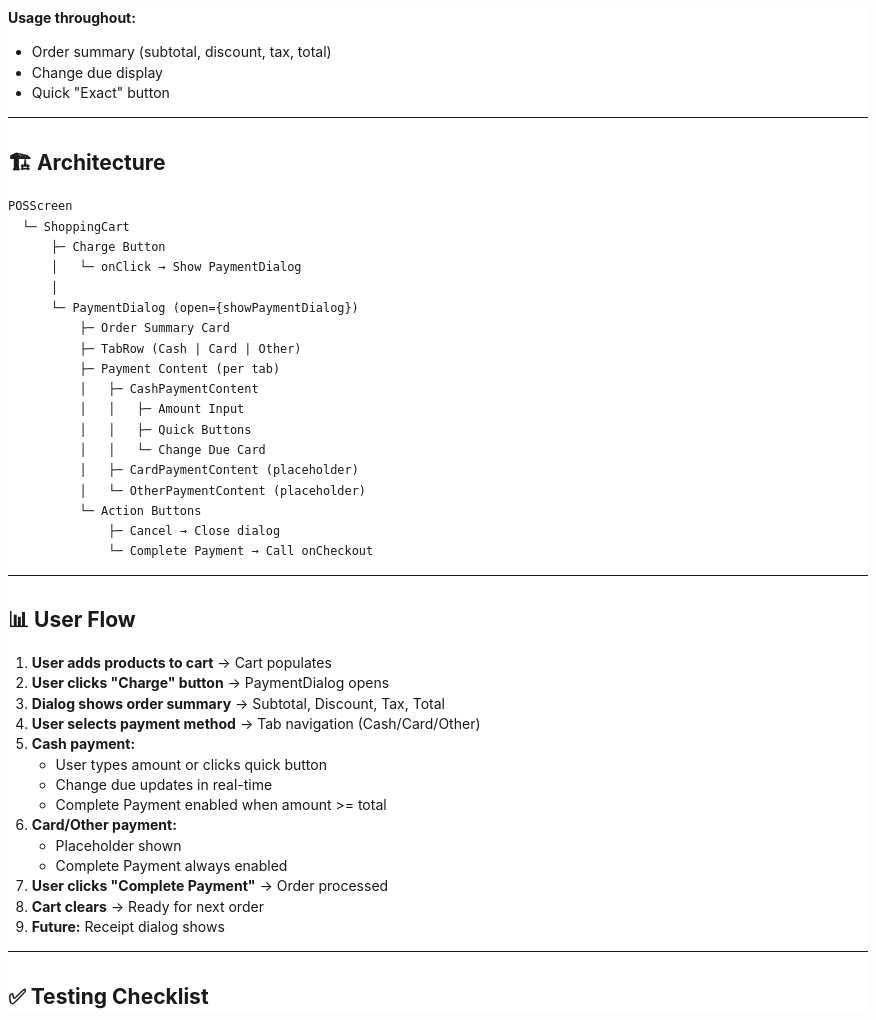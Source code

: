 **Usage throughout:**

- Order summary (subtotal, discount, tax, total)
- Change due display
- Quick "Exact" button

---

## 🏗️ Architecture

```
POSScreen
  └─ ShoppingCart
      ├─ Charge Button
      │   └─ onClick → Show PaymentDialog
      │
      └─ PaymentDialog (open={showPaymentDialog})
          ├─ Order Summary Card
          ├─ TabRow (Cash | Card | Other)
          ├─ Payment Content (per tab)
          │   ├─ CashPaymentContent
          │   │   ├─ Amount Input
          │   │   ├─ Quick Buttons
          │   │   └─ Change Due Card
          │   ├─ CardPaymentContent (placeholder)
          │   └─ OtherPaymentContent (placeholder)
          └─ Action Buttons
              ├─ Cancel → Close dialog
              └─ Complete Payment → Call onCheckout
```

---

## 📊 User Flow

1. **User adds products to cart** → Cart populates
2. **User clicks "Charge" button** → PaymentDialog opens
3. **Dialog shows order summary** → Subtotal, Discount, Tax, Total
4. **User selects payment method** → Tab navigation (Cash/Card/Other)
5. **Cash payment:**
    - User types amount or clicks quick button
    - Change due updates in real-time
    - Complete Payment enabled when amount >= total
6. **Card/Other payment:**
    - Placeholder shown
    - Complete Payment always enabled
7. **User clicks "Complete Payment"** → Order processed
8. **Cart clears** → Ready for next order
9. **Future:** Receipt dialog shows

---

## ✅ Testing Checklist
